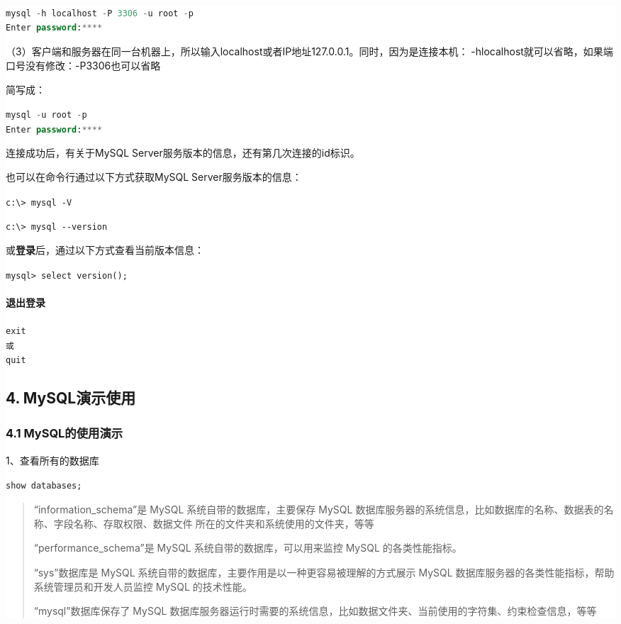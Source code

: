 ```sql
mysql -h localhost -P 3306 -u root -p
Enter password:****
```

（3）客户端和服务器在同一台机器上，所以输入localhost或者IP地址127.0.0.1。同时，因为是连接本机：
-hlocalhost就可以省略，如果端口号没有修改：-P3306也可以省略

  简写成：

```sql
mysql -u root -p
Enter password:****
```

连接成功后，有关于MySQL Server服务版本的信息，还有第几次连接的id标识。

也可以在命令行通过以下方式获取MySQL Server服务版本的信息：

```
c:\> mysql -V
```

```
c:\> mysql --version
```

或**登录**后，通过以下方式查看当前版本信息：

```
mysql> select version();
```

#### 退出登录

```
exit
或
quit
```

## 4. MySQL演示使用

### 4.1 MySQL的使用演示

1、查看所有的数据库

```mysql
show databases;
```

> “information_schema”是 MySQL 系统自带的数据库，主要保存 MySQL 数据库服务器的系统信息，比如数据库的名称、数据表的名称、字段名称、存取权限、数据文件 所在的文件夹和系统使用的文件夹，等等
>
> “performance_schema”是 MySQL 系统自带的数据库，可以用来监控 MySQL 的各类性能指标。 
>
> “sys”数据库是 MySQL 系统自带的数据库，主要作用是以一种更容易被理解的方式展示 MySQL 数据库服务器的各类性能指标，帮助系统管理员和开发人员监控 MySQL 的技术性能。 
>
> “mysql”数据库保存了 MySQL 数据库服务器运行时需要的系统信息，比如数据文件夹、当前使用的字符集、约束检查信息，等等
